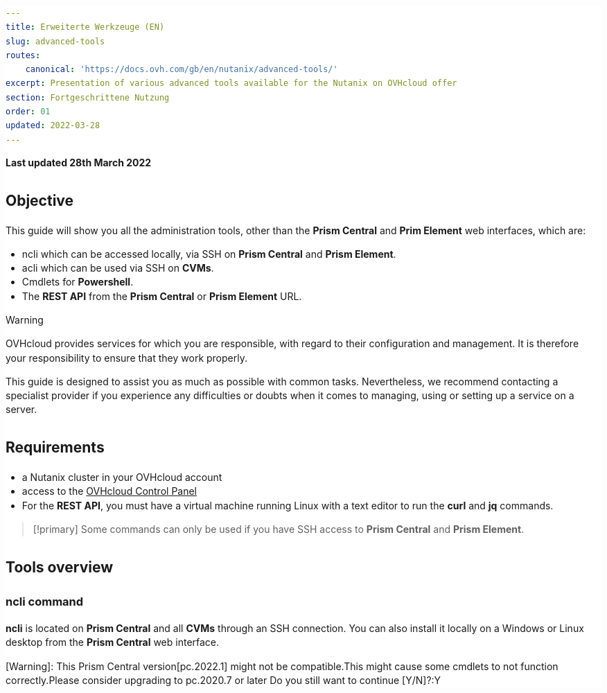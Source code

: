```yaml
---
title: Erweiterte Werkzeuge (EN)
slug: advanced-tools
routes:
    canonical: 'https://docs.ovh.com/gb/en/nutanix/advanced-tools/'
excerpt: Presentation of various advanced tools available for the Nutanix on OVHcloud offer
section: Fortgeschrittene Nutzung
order: 01
updated: 2022-03-28
---
```


**Last updated 28th March 2022**

## Objective

This guide will show you all the administration tools, other than the **Prism Central** and **Prim Element** web interfaces, which are:

- ncli which can be accessed locally, via SSH on **Prism Central** and **Prism Element**.
- acli which can be used via SSH on **CVMs**.
- Cmdlets for **Powershell**.
- The **REST API** from the **Prism Central** or **Prism Element** URL.

> [!warning]
> OVHcloud provides services for which you are responsible, with regard to their configuration and management. It is therefore your responsibility to ensure that they work properly.
>
> This guide is designed to assist you as much as possible with common tasks. Nevertheless, we recommend contacting a specialist provider if you experience any difficulties or doubts when it comes to managing, using or setting up a service on a server.
>

## Requirements

- a Nutanix cluster in your OVHcloud account
- access to the [OVHcloud Control Panel](https://www.ovh.com/auth/?action=gotomanager&from=https://www.ovh.de/&ovhSubsidiary=de)
- For the **REST API**, you must have a virtual machine running Linux with a text editor to run the **curl** and **jq** commands.

> [!primary]
> Some commands can only be used if you have SSH access to **Prism Central** and **Prism Element**.
>

## Tools overview

### ncli command

**ncli** is located on **Prism Central** and all **CVMs** through an SSH connection. You can also install it locally on a Windows or Linux desktop from the **Prism Central** web interface.


[Warning]: This Prism Central version[pc.2022.1] might not be compatible.This might cause some cmdlets to not function correctly.Please consider upgrading to pc.2020.7 or later Do you still want to continue [Y/N]?:Y